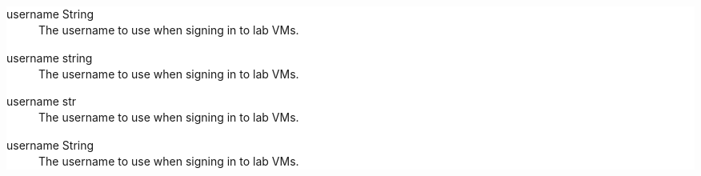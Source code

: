 <div>
<pulumi-choosable type="language" values="java">
<dl class="resources-properties"><dt class="property-required"
            title="Required">
        <span id="username_java">
<a data-swiftype-name="resource-property" data-swiftype-type="text" href="#username_java" style="color: inherit; text-decoration: inherit;">username</a>
</span>
        <span class="property-indicator"></span>
        <span class="property-type">String</span>
    </dt>
    <dd>The username to use when signing in to lab VMs.</dd></dl>
</pulumi-choosable>
</div>

<div>
<pulumi-choosable type="language" values="javascript,typescript">
<dl class="resources-properties"><dt class="property-required"
            title="Required">
        <span id="username_nodejs">
<a data-swiftype-name="resource-property" data-swiftype-type="text" href="#username_nodejs" style="color: inherit; text-decoration: inherit;">username</a>
</span>
        <span class="property-indicator"></span>
        <span class="property-type">string</span>
    </dt>
    <dd>The username to use when signing in to lab VMs.</dd></dl>
</pulumi-choosable>
</div>

<div>
<pulumi-choosable type="language" values="python">
<dl class="resources-properties"><dt class="property-required"
            title="Required">
        <span id="username_python">
<a data-swiftype-name="resource-property" data-swiftype-type="text" href="#username_python" style="color: inherit; text-decoration: inherit;">username</a>
</span>
        <span class="property-indicator"></span>
        <span class="property-type">str</span>
    </dt>
    <dd>The username to use when signing in to lab VMs.</dd></dl>
</pulumi-choosable>
</div>

<div>
<pulumi-choosable type="language" values="yaml">
<dl class="resources-properties"><dt class="property-required"
            title="Required">
        <span id="username_yaml">
<a data-swiftype-name="resource-property" data-swiftype-type="text" href="#username_yaml" style="color: inherit; text-decoration: inherit;">username</a>
</span>
        <span class="property-indicator"></span>
        <span class="property-type">String</span>
    </dt>
    <dd>The username to use when signing in to lab VMs.</dd></dl>
</pulumi-choosable>
</div>
